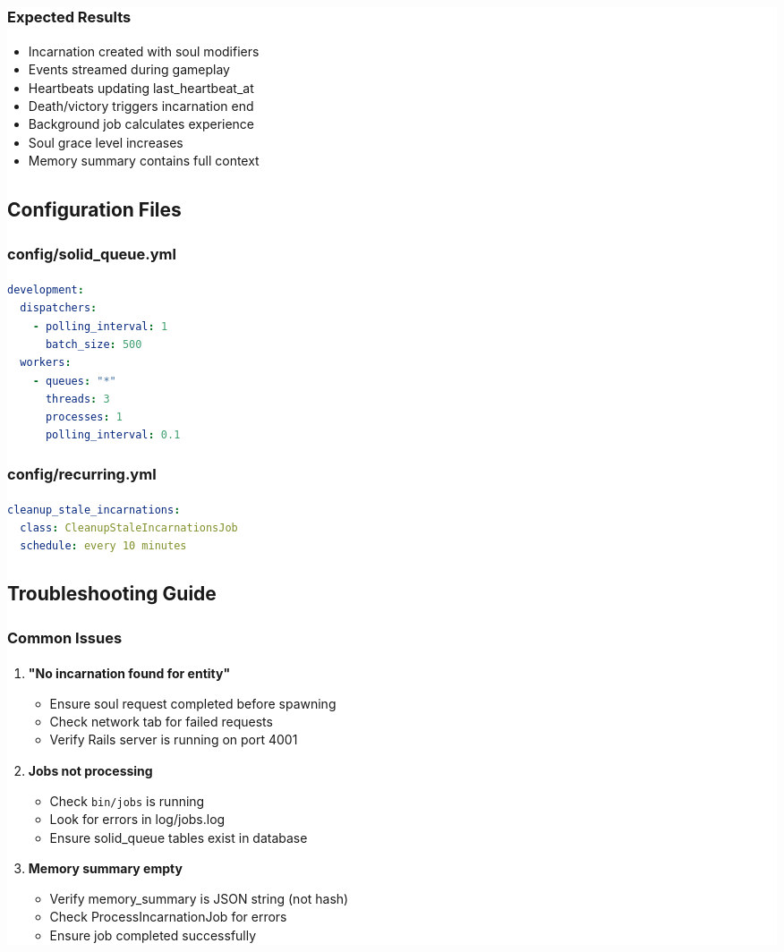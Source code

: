 ```bash
```

### Expected Results
- Incarnation created with soul modifiers
- Events streamed during gameplay
- Heartbeats updating last_heartbeat_at
- Death/victory triggers incarnation end
- Background job calculates experience
- Soul grace level increases
- Memory summary contains full context

## Configuration Files

### config/solid_queue.yml
```yaml
development:
  dispatchers:
    - polling_interval: 1
      batch_size: 500
  workers:
    - queues: "*"
      threads: 3
      processes: 1
      polling_interval: 0.1
```

### config/recurring.yml
```yaml
cleanup_stale_incarnations:
  class: CleanupStaleIncarnationsJob
  schedule: every 10 minutes
```

## Troubleshooting Guide

### Common Issues

1. **"No incarnation found for entity"**
   - Ensure soul request completed before spawning
   - Check network tab for failed requests
   - Verify Rails server is running on port 4001

2. **Jobs not processing**
   - Check `bin/jobs` is running
   - Look for errors in log/jobs.log
   - Ensure solid_queue tables exist in database

3. **Memory summary empty**
   - Verify memory_summary is JSON string (not hash)
   - Check ProcessIncarnationJob for errors
   - Ensure job completed successfully
